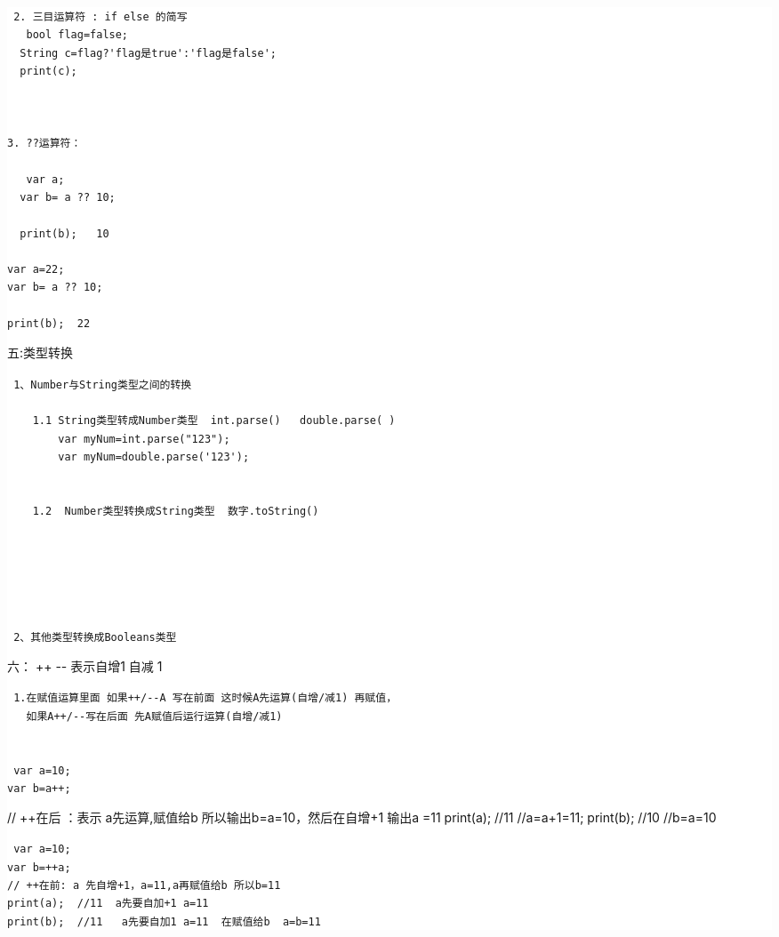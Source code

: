 


     2. 三目运算符 : if else 的简写
       bool flag=false;
	  String c=flag?'flag是true':'flag是false';
	  print(c);
     


    3. ??运算符：
   
       var a;
      var b= a ?? 10;

      print(b);   10
    
    var a=22;
    var b= a ?? 10;

    print(b);  22
       
   

 五:类型转换

     1、Number与String类型之间的转换  

        1.1 String类型转成Number类型  int.parse()   double.parse( )
            var myNum=int.parse("123");
            var myNum=double.parse('123');


        1.2  Number类型转换成String类型  数字.toString()
             
   




     2、其他类型转换成Booleans类型





六：  ++  --   表示自增1  自减 1

     1.在赋值运算里面 如果++/--A 写在前面 这时候A先运算(自增/减1) 再赋值，
	   如果A++/--写在后面 先A赋值后运行运算(自增/减1)


     var a=10;
    var b=a++;
   // ++在后 ：表示 a先运算,赋值给b 所以输出b=a=10，然后在自增+1  输出a =11
    print(a);  //11   //a=a+1=11;
    print(b);  //10  //b=a=10



     var a=10;
    var b=++a;
    // ++在前: a 先自增+1，a=11,a再赋值给b 所以b=11
    print(a);  //11  a先要自加+1 a=11
    print(b);  //11   a先要自加1 a=11  在赋值给b  a=b=11

